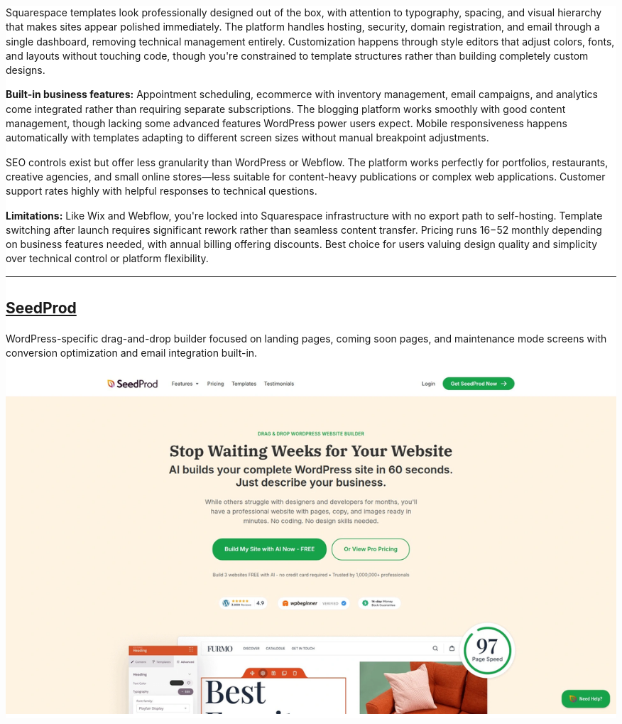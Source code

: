 
Squarespace templates look professionally designed out of the box, with attention to typography, spacing, and visual hierarchy that makes sites appear polished immediately. The platform handles hosting, security, domain registration, and email through a single dashboard, removing technical management entirely. Customization happens through style editors that adjust colors, fonts, and layouts without touching code, though you're constrained to template structures rather than building completely custom designs.

**Built-in business features:** Appointment scheduling, ecommerce with inventory management, email campaigns, and analytics come integrated rather than requiring separate subscriptions. The blogging platform works smoothly with good content management, though lacking some advanced features WordPress power users expect. Mobile responsiveness happens automatically with templates adapting to different screen sizes without manual breakpoint adjustments.

SEO controls exist but offer less granularity than WordPress or Webflow. The platform works perfectly for portfolios, restaurants, creative agencies, and small online stores—less suitable for content-heavy publications or complex web applications. Customer support rates highly with helpful responses to technical questions.

**Limitations:** Like Wix and Webflow, you're locked into Squarespace infrastructure with no export path to self-hosting. Template switching after launch requires significant rework rather than seamless content transfer. Pricing runs $16-$52 monthly depending on business features needed, with annual billing offering discounts. Best choice for users valuing design quality and simplicity over technical control or platform flexibility.

***

## **[SeedProd](https://www.seedprod.com)**

WordPress-specific drag-and-drop builder focused on landing pages, coming soon pages, and maintenance mode screens with conversion optimization and email integration built-in.

![SeedProd Screenshot](image/seedprod.webp)
